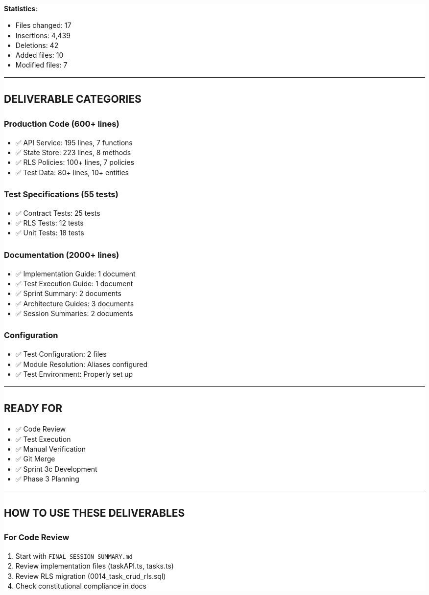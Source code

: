 **Statistics**:
- Files changed: 17
- Insertions: 4,439
- Deletions: 42
- Added files: 10
- Modified files: 7

---

## DELIVERABLE CATEGORIES

### Production Code (600+ lines)
- ✅ API Service: 195 lines, 7 functions
- ✅ State Store: 223 lines, 8 methods
- ✅ RLS Policies: 100+ lines, 7 policies
- ✅ Test Data: 80+ lines, 10+ entities

### Test Specifications (55 tests)
- ✅ Contract Tests: 25 tests
- ✅ RLS Tests: 12 tests
- ✅ Unit Tests: 18 tests

### Documentation (2000+ lines)
- ✅ Implementation Guide: 1 document
- ✅ Test Execution Guide: 1 document
- ✅ Sprint Summary: 2 documents
- ✅ Architecture Guides: 3 documents
- ✅ Session Summaries: 2 documents

### Configuration
- ✅ Test Configuration: 2 files
- ✅ Module Resolution: Aliases configured
- ✅ Test Environment: Properly set up

---

## READY FOR

- ✅ Code Review
- ✅ Test Execution
- ✅ Manual Verification
- ✅ Git Merge
- ✅ Sprint 3c Development
- ✅ Phase 3 Planning

---

## HOW TO USE THESE DELIVERABLES

### For Code Review
1. Start with `FINAL_SESSION_SUMMARY.md`
2. Review implementation files (taskAPI.ts, tasks.ts)
3. Review RLS migration (0014_task_crud_rls.sql)
4. Check constitutional compliance in docs
